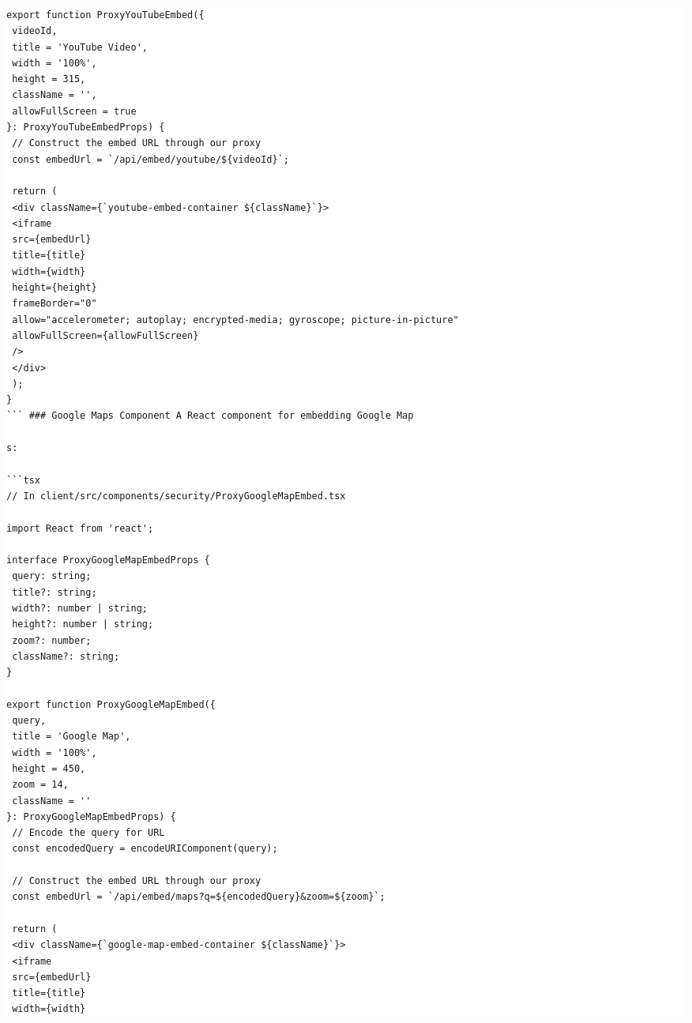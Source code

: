 ```tsx
export function ProxyYouTubeEmbed({
 videoId,
 title = 'YouTube Video',
 width = '100%',
 height = 315,
 className = '',
 allowFullScreen = true
}: ProxyYouTubeEmbedProps) {
 // Construct the embed URL through our proxy
 const embedUrl = `/api/embed/youtube/${videoId}`;

 return (
 <div className={`youtube-embed-container ${className}`}>
 <iframe
 src={embedUrl}
 title={title}
 width={width}
 height={height}
 frameBorder="0"
 allow="accelerometer; autoplay; encrypted-media; gyroscope; picture-in-picture"
 allowFullScreen={allowFullScreen}
 />
 </div>
 );
}
``` ### Google Maps Component A React component for embedding Google Map

s:

```tsx
// In client/src/components/security/ProxyGoogleMapEmbed.tsx

import React from 'react';

interface ProxyGoogleMapEmbedProps {
 query: string;
 title?: string;
 width?: number | string;
 height?: number | string;
 zoom?: number;
 className?: string;
}

export function ProxyGoogleMapEmbed({
 query,
 title = 'Google Map',
 width = '100%',
 height = 450,
 zoom = 14,
 className = ''
}: ProxyGoogleMapEmbedProps) {
 // Encode the query for URL
 const encodedQuery = encodeURIComponent(query);

 // Construct the embed URL through our proxy
 const embedUrl = `/api/embed/maps?q=${encodedQuery}&zoom=${zoom}`;

 return (
 <div className={`google-map-embed-container ${className}`}>
 <iframe
 src={embedUrl}
 title={title}
 width={width}
```